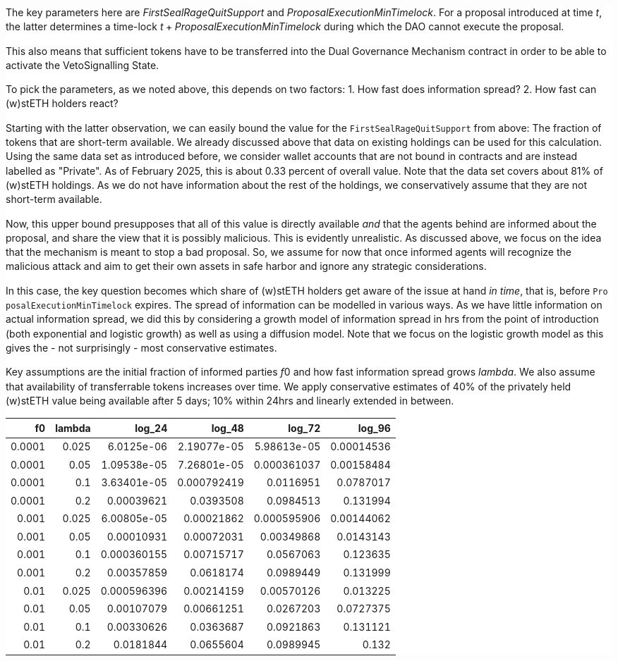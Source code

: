 The key parameters here are _FirstSealRageQuitSupport_ and _ProposalExecutionMinTimelock_. For a proposal introduced at time $t$, the latter determines a time-lock $t+ProposalExecutionMinTimelock$ during which the DAO cannot execute the proposal.

This also means that sufficient tokens have to be transferred into the Dual Governance Mechanism contract in order to be able to activate the VetoSignalling State.

To pick the parameters, as we noted above, this depends on two factors: 1. How fast does information spread? 2. How fast can (w)stETH holders react?


Starting with the latter observation, we can easily bound the value for the `FirstSealRageQuitSupport` from above: The fraction of tokens that are short-term available. We already discussed above that data on existing holdings can be used for this calculation. Using the same data set as introduced before, we consider wallet accounts that are not bound in contracts and are instead labelled as "Private". As of February 2025, this is about 0.33 percent of overall value. Note that the data set covers about 81% of (w)stETH holdings. As we do not have information about the rest of the holdings, we conservatively assume that they are not short-term available.

Now, this upper bound presupposes that all of this value is directly available _and_ that the agents behind are informed about the proposal, and share the view that it is possibly malicious. This is evidently unrealistic. As discussed above, we focus on the idea that the mechanism is meant to stop a bad proposal. So, we assume for now that once informed agents will recognize the malicious attack and aim to get their own assets in safe harbor and ignore any strategic considerations.

In this case, the key question becomes which share of (w)stETH holders get aware of the issue at hand _in time_, that is, before `ProposalExecutionMinTimelock` expires. The spread of information can be modelled in various ways. As we have little information on actual information spread, we did this by considering a growth model of information spread in hrs from the point of introduction (both exponential and logistic growth) as well as using a diffusion model. Note that we focus on the logistic growth model as this gives the - not surprisingly - most conservative estimates.

Key assumptions are the initial fraction of informed parties $f0$ and how fast information spread grows $lambda$. We also assume that availability of transferrable tokens increases over time. We apply conservative estimates of 40% of the privately held (w)stETH value being available after 5 days; 10% within 24hrs and linearly extended in between.

|     f0 |   lambda |      log_24 |      log_48 |      log_72 |     log_96 |
|-------:|---------:|------------:|------------:|------------:|-----------:|
| 0.0001 |    0.025 | 6.0125e-06  | 2.19077e-05 | 5.98613e-05 | 0.00014536 |
| 0.0001 |    0.05  | 1.09538e-05 | 7.26801e-05 | 0.000361037 | 0.00158484 |
| 0.0001 |    0.1   | 3.63401e-05 | 0.000792419 | 0.0116951   | 0.0787017  |
| 0.0001 |    0.2   | 0.00039621  | 0.0393508   | 0.0984513   | 0.131994   |
| 0.001  |    0.025 | 6.00805e-05 | 0.00021862  | 0.000595906 | 0.00144062 |
| 0.001  |    0.05  | 0.00010931  | 0.00072031  | 0.00349868  | 0.0143143  |
| 0.001  |    0.1   | 0.000360155 | 0.00715717  | 0.0567063   | 0.123635   |
| 0.001  |    0.2   | 0.00357859  | 0.0618174   | 0.0989449   | 0.131999   |
| 0.01   |    0.025 | 0.000596396 | 0.00214159  | 0.00570126  | 0.013225   |
| 0.01   |    0.05  | 0.00107079  | 0.00661251  | 0.0267203   | 0.0727375  |
| 0.01   |    0.1   | 0.00330626  | 0.0363687   | 0.0921863   | 0.131121   |
| 0.01   |    0.2   | 0.0181844   | 0.0655604   | 0.0989945   | 0.132      |
